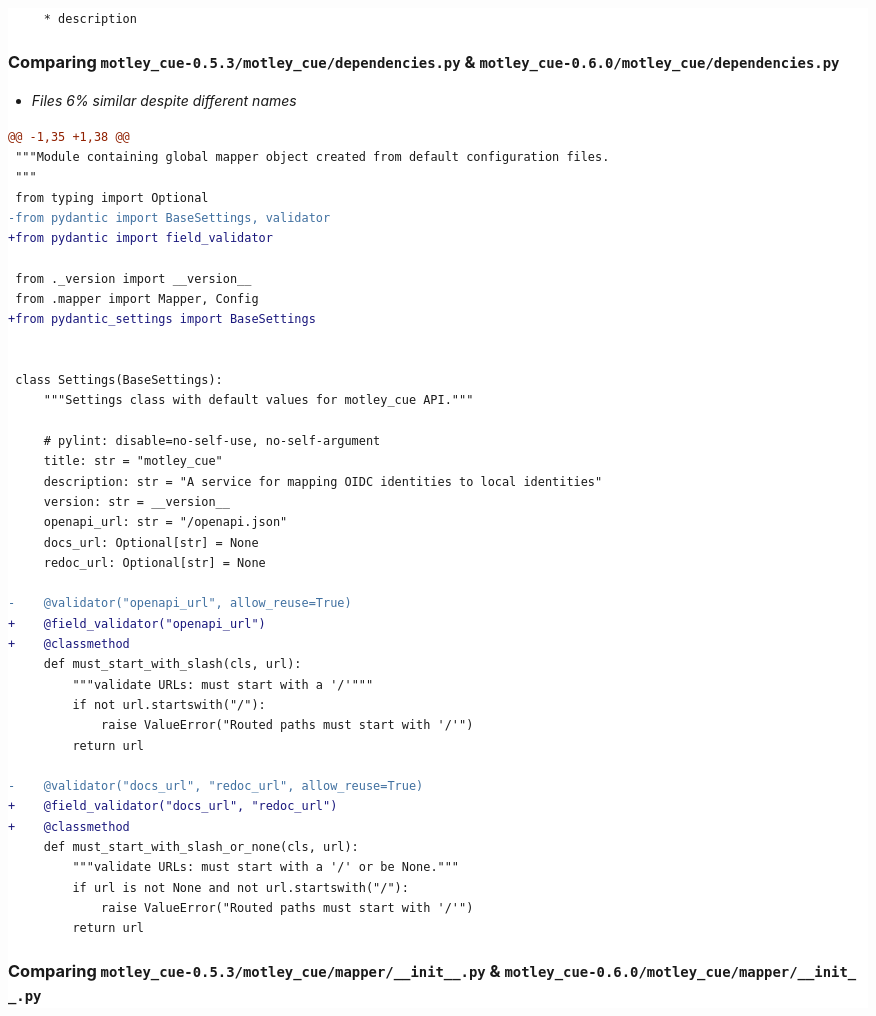 ```diff
     * description
```

### Comparing `motley_cue-0.5.3/motley_cue/dependencies.py` & `motley_cue-0.6.0/motley_cue/dependencies.py`

 * *Files 6% similar despite different names*

```diff
@@ -1,35 +1,38 @@
 """Module containing global mapper object created from default configuration files.
 """
 from typing import Optional
-from pydantic import BaseSettings, validator
+from pydantic import field_validator
 
 from ._version import __version__
 from .mapper import Mapper, Config
+from pydantic_settings import BaseSettings
 
 
 class Settings(BaseSettings):
     """Settings class with default values for motley_cue API."""
 
     # pylint: disable=no-self-use, no-self-argument
     title: str = "motley_cue"
     description: str = "A service for mapping OIDC identities to local identities"
     version: str = __version__
     openapi_url: str = "/openapi.json"
     docs_url: Optional[str] = None
     redoc_url: Optional[str] = None
 
-    @validator("openapi_url", allow_reuse=True)
+    @field_validator("openapi_url")
+    @classmethod
     def must_start_with_slash(cls, url):
         """validate URLs: must start with a '/'"""
         if not url.startswith("/"):
             raise ValueError("Routed paths must start with '/'")
         return url
 
-    @validator("docs_url", "redoc_url", allow_reuse=True)
+    @field_validator("docs_url", "redoc_url")
+    @classmethod
     def must_start_with_slash_or_none(cls, url):
         """validate URLs: must start with a '/' or be None."""
         if url is not None and not url.startswith("/"):
             raise ValueError("Routed paths must start with '/'")
         return url
```

### Comparing `motley_cue-0.5.3/motley_cue/mapper/__init__.py` & `motley_cue-0.6.0/motley_cue/mapper/__init__.py`
